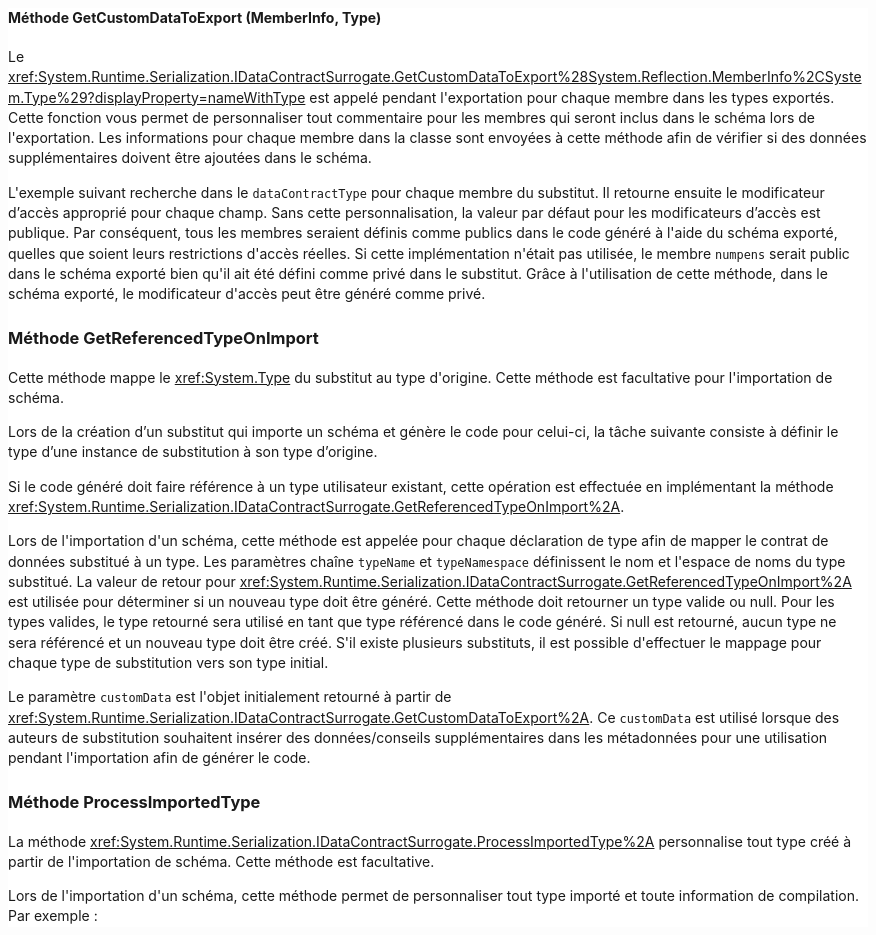 #### <a name="getcustomdatatoexport-method-memberinfo-type"></a>Méthode GetCustomDataToExport (MemberInfo, Type)  
 Le <xref:System.Runtime.Serialization.IDataContractSurrogate.GetCustomDataToExport%28System.Reflection.MemberInfo%2CSystem.Type%29?displayProperty=nameWithType> est appelé pendant l'exportation pour chaque membre dans les types exportés. Cette fonction vous permet de personnaliser tout commentaire pour les membres qui seront inclus dans le schéma lors de l'exportation. Les informations pour chaque membre dans la classe sont envoyées à cette méthode afin de vérifier si des données supplémentaires doivent être ajoutées dans le schéma.  
  
 L'exemple suivant recherche dans le `dataContractType` pour chaque membre du substitut. Il retourne ensuite le modificateur d’accès approprié pour chaque champ. Sans cette personnalisation, la valeur par défaut pour les modificateurs d’accès est publique. Par conséquent, tous les membres seraient définis comme publics dans le code généré à l'aide du schéma exporté, quelles que soient leurs restrictions d'accès réelles. Si cette implémentation n'était pas utilisée, le membre `numpens` serait public dans le schéma exporté bien qu'il ait été défini comme privé dans le substitut. Grâce à l'utilisation de cette méthode, dans le schéma exporté, le modificateur d'accès peut être généré comme privé.  
  
### <a name="getreferencedtypeonimport-method"></a>Méthode GetReferencedTypeOnImport  
 Cette méthode mappe le <xref:System.Type> du substitut au type d'origine. Cette méthode est facultative pour l'importation de schéma.  
  
 Lors de la création d’un substitut qui importe un schéma et génère le code pour celui-ci, la tâche suivante consiste à définir le type d’une instance de substitution à son type d’origine.  
  
 Si le code généré doit faire référence à un type utilisateur existant, cette opération est effectuée en implémentant la méthode <xref:System.Runtime.Serialization.IDataContractSurrogate.GetReferencedTypeOnImport%2A>.  
  
 Lors de l'importation d'un schéma, cette méthode est appelée pour chaque déclaration de type afin de mapper le contrat de données substitué à un type. Les paramètres chaîne `typeName` et `typeNamespace` définissent le nom et l'espace de noms du type substitué. La valeur de retour pour <xref:System.Runtime.Serialization.IDataContractSurrogate.GetReferencedTypeOnImport%2A> est utilisée pour déterminer si un nouveau type doit être généré. Cette méthode doit retourner un type valide ou null. Pour les types valides, le type retourné sera utilisé en tant que type référencé dans le code généré. Si null est retourné, aucun type ne sera référencé et un nouveau type doit être créé. S'il existe plusieurs substituts, il est possible d'effectuer le mappage pour chaque type de substitution vers son type initial.  
  
 Le paramètre `customData` est l'objet initialement retourné à partir de <xref:System.Runtime.Serialization.IDataContractSurrogate.GetCustomDataToExport%2A>. Ce `customData` est utilisé lorsque des auteurs de substitution souhaitent insérer des données/conseils supplémentaires dans les métadonnées pour une utilisation pendant l'importation afin de générer le code.  
  
### <a name="processimportedtype-method"></a>Méthode ProcessImportedType  
 La méthode <xref:System.Runtime.Serialization.IDataContractSurrogate.ProcessImportedType%2A> personnalise tout type créé à partir de l'importation de schéma. Cette méthode est facultative.  
  
 Lors de l'importation d'un schéma, cette méthode permet de personnaliser tout type importé et toute information de compilation. Par exemple :  
  